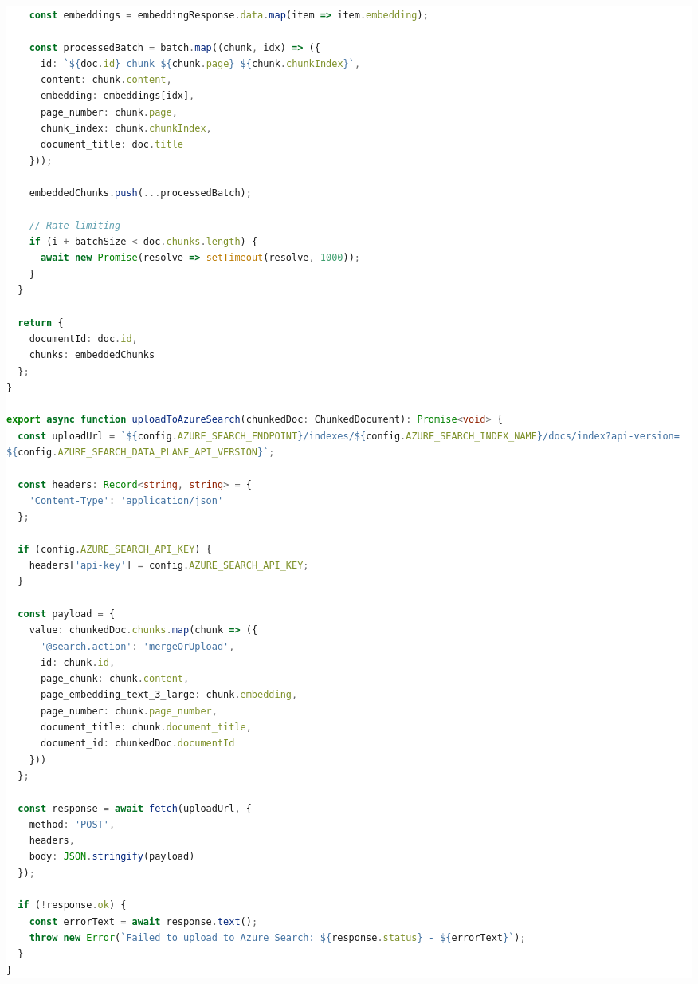 ```typescript
    const embeddings = embeddingResponse.data.map(item => item.embedding);

    const processedBatch = batch.map((chunk, idx) => ({
      id: `${doc.id}_chunk_${chunk.page}_${chunk.chunkIndex}`,
      content: chunk.content,
      embedding: embeddings[idx],
      page_number: chunk.page,
      chunk_index: chunk.chunkIndex,
      document_title: doc.title
    }));

    embeddedChunks.push(...processedBatch);

    // Rate limiting
    if (i + batchSize < doc.chunks.length) {
      await new Promise(resolve => setTimeout(resolve, 1000));
    }
  }

  return {
    documentId: doc.id,
    chunks: embeddedChunks
  };
}

export async function uploadToAzureSearch(chunkedDoc: ChunkedDocument): Promise<void> {
  const uploadUrl = `${config.AZURE_SEARCH_ENDPOINT}/indexes/${config.AZURE_SEARCH_INDEX_NAME}/docs/index?api-version=${config.AZURE_SEARCH_DATA_PLANE_API_VERSION}`;

  const headers: Record<string, string> = {
    'Content-Type': 'application/json'
  };

  if (config.AZURE_SEARCH_API_KEY) {
    headers['api-key'] = config.AZURE_SEARCH_API_KEY;
  }

  const payload = {
    value: chunkedDoc.chunks.map(chunk => ({
      '@search.action': 'mergeOrUpload',
      id: chunk.id,
      page_chunk: chunk.content,
      page_embedding_text_3_large: chunk.embedding,
      page_number: chunk.page_number,
      document_title: chunk.document_title,
      document_id: chunkedDoc.documentId
    }))
  };

  const response = await fetch(uploadUrl, {
    method: 'POST',
    headers,
    body: JSON.stringify(payload)
  });

  if (!response.ok) {
    const errorText = await response.text();
    throw new Error(`Failed to upload to Azure Search: ${response.status} - ${errorText}`);
  }
}
```
